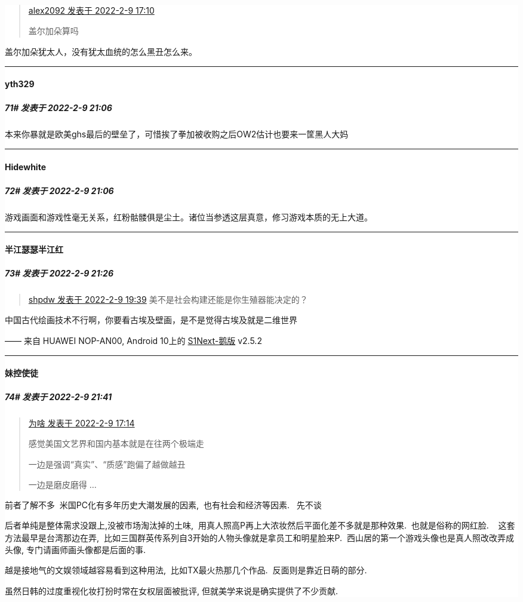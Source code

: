 <blockquote><a href="httphttps://bbs.saraba1st.com/2b/forum.php?mod=redirect&amp;goto=findpost&amp;pid=54606920&amp;ptid=2051551" target="_blank">alex2092 发表于 2022-2-9 17:10</a>

盖尔加朵算吗</blockquote>
盖尔加朵犹太人，没有犹太血统的怎么黑丑怎么来。



*****

####  yth329  
##### 71#       发表于 2022-2-9 21:06

本来你暴就是欧美ghs最后的壁垒了，可惜挨了拳加被收购之后OW2估计也要来一筐黑人大妈

*****

####  Hidewhite  
##### 72#       发表于 2022-2-9 21:06

游戏画面和游戏性毫无关系，红粉骷髅俱是尘土。诸位当参透这层真意，修习游戏本质的无上大道。 



*****

####  半江瑟瑟半江红  
##### 73#       发表于 2022-2-9 21:26

<blockquote><a href="httphttps://bbs.saraba1st.com/2b/forum.php?mod=redirect&amp;goto=findpost&amp;pid=54608722&amp;ptid=2051551" target="_blank">shpdw 发表于 2022-2-9 19:39</a>
美不是社会构建还能是你生殖器能决定的？</blockquote>
中国古代绘画技术不行啊，你要看古埃及壁画，是不是觉得古埃及就是二维世界

—— 来自 HUAWEI NOP-AN00, Android 10上的 [S1Next-鹅版](https://github.com/ykrank/S1-Next/releases) v2.5.2

*****

####  妹控使徒  
##### 74#       发表于 2022-2-9 21:41

<blockquote><a href="httphttps://bbs.saraba1st.com/2b/forum.php?mod=redirect&amp;goto=findpost&amp;pid=54606990&amp;ptid=2051551" target="_blank">为啥 发表于 2022-2-9 17:14</a>

感觉美国文艺界和国内基本就是在往两个极端走

一边是强调“真实”、“质感”跑偏了越做越丑

一边是磨皮磨得 ...</blockquote>
前者了解不多  米国PC化有多年历史大潮发展的因素,  也有社会和经济等因素.   先不谈

后者单纯是整体需求没跟上,没被市场淘汰掉的土味,  用真人照高P再上大浓妆然后平面化差不多就是那种效果.  也就是俗称的网红脸.    这套方法最早是台湾那边在弄,  比如三国群英传系列自3开始的人物头像就是拿员工和明星脸来P.  西山居的第一个游戏头像也是真人照改改弄成头像, 专门请画师画头像都是后面的事.

越是接地气的文娱领域越容易看到这种用法,  比如TX最火热那几个作品.  反面则是靠近日萌的部分.

虽然日韩的过度重视化妆打扮时常在女权层面被批评, 但就美学来说是确实提供了不少贡献.

